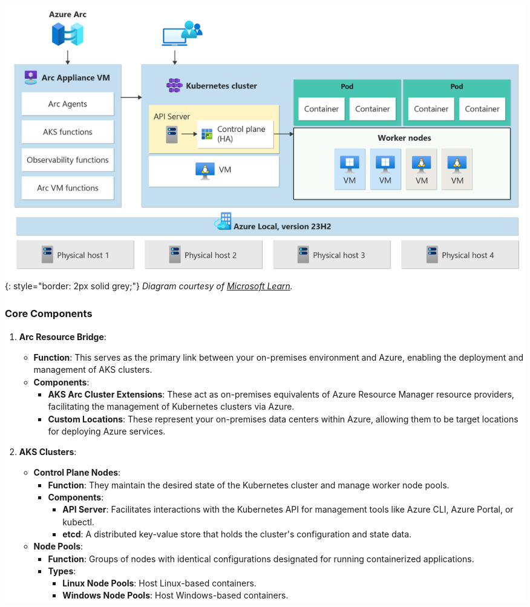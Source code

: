 ![Diagramm AKS on Azure Local by Microsoft Learn](/assets/img/post/2025-01-09-azure-local-aks/diagramm02.png){: style="border: 2px solid grey;"}
*Diagram courtesy of [Microsoft Learn](https://learn.microsoft.com/en-us/azure/aks/aksarc/cluster-architecture).*

### Core Components

1. **Arc Resource Bridge**:
   - **Function**: This serves as the primary link between your on-premises environment and Azure, enabling the deployment and management of AKS clusters.
   - **Components**:
     - **AKS Arc Cluster Extensions**: These act as on-premises equivalents of Azure Resource Manager resource providers, facilitating the management of Kubernetes clusters via Azure.
     - **Custom Locations**: These represent your on-premises data centers within Azure, allowing them to be target locations for deploying Azure services.

2. **AKS Clusters**:
   - **Control Plane Nodes**:
     - **Function**: They maintain the desired state of the Kubernetes cluster and manage worker node pools.
     - **Components**:
       - **API Server**: Facilitates interactions with the Kubernetes API for management tools like Azure CLI, Azure Portal, or kubectl.
       - **etcd**: A distributed key-value store that holds the cluster's configuration and state data.
   - **Node Pools**:
     - **Function**: Groups of nodes with identical configurations designated for running containerized applications.
     - **Types**:
       - **Linux Node Pools**: Host Linux-based containers.
       - **Windows Node Pools**: Host Windows-based containers.

